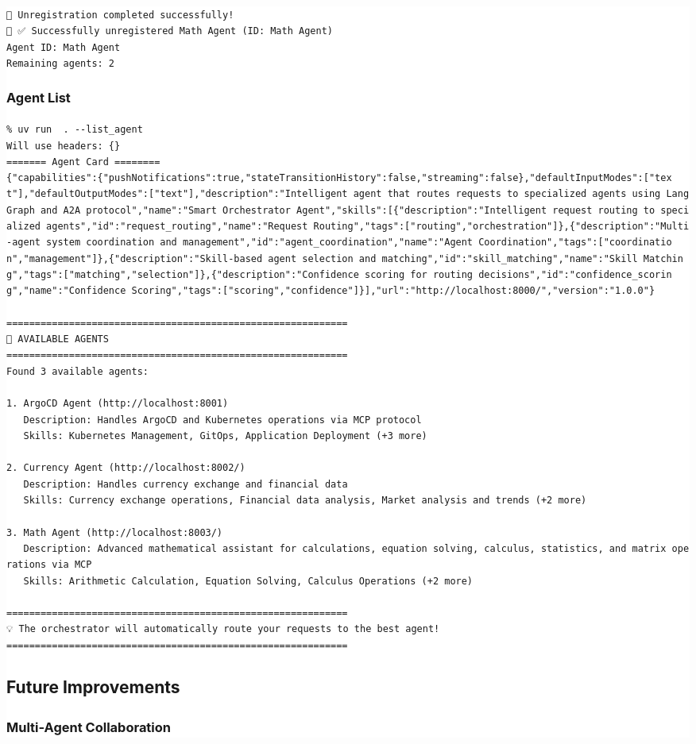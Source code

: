 ```console
🎉 Unregistration completed successfully!
📄 ✅ Successfully unregistered Math Agent (ID: Math Agent)
Agent ID: Math Agent
Remaining agents: 2
```

### Agent List

```console
% uv run  . --list_agent
Will use headers: {}
======= Agent Card ========
{"capabilities":{"pushNotifications":true,"stateTransitionHistory":false,"streaming":false},"defaultInputModes":["text"],"defaultOutputModes":["text"],"description":"Intelligent agent that routes requests to specialized agents using LangGraph and A2A protocol","name":"Smart Orchestrator Agent","skills":[{"description":"Intelligent request routing to specialized agents","id":"request_routing","name":"Request Routing","tags":["routing","orchestration"]},{"description":"Multi-agent system coordination and management","id":"agent_coordination","name":"Agent Coordination","tags":["coordination","management"]},{"description":"Skill-based agent selection and matching","id":"skill_matching","name":"Skill Matching","tags":["matching","selection"]},{"description":"Confidence scoring for routing decisions","id":"confidence_scoring","name":"Confidence Scoring","tags":["scoring","confidence"]}],"url":"http://localhost:8000/","version":"1.0.0"}

============================================================
🤖 AVAILABLE AGENTS
============================================================
Found 3 available agents:

1. ArgoCD Agent (http://localhost:8001)
   Description: Handles ArgoCD and Kubernetes operations via MCP protocol
   Skills: Kubernetes Management, GitOps, Application Deployment (+3 more)

2. Currency Agent (http://localhost:8002/)
   Description: Handles currency exchange and financial data
   Skills: Currency exchange operations, Financial data analysis, Market analysis and trends (+2 more)

3. Math Agent (http://localhost:8003/)
   Description: Advanced mathematical assistant for calculations, equation solving, calculus, statistics, and matrix operations via MCP
   Skills: Arithmetic Calculation, Equation Solving, Calculus Operations (+2 more)

============================================================
💡 The orchestrator will automatically route your requests to the best agent!
============================================================
```

## Future Improvements

### Multi-Agent Collaboration
